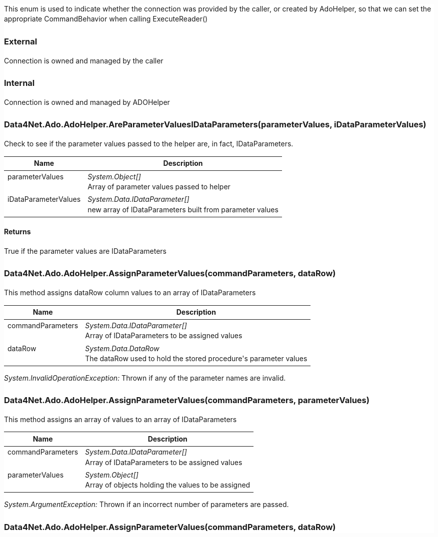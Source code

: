 This enum is used to indicate whether the connection was provided by the caller, or created by AdoHelper, so that we can set the appropriate CommandBehavior when calling ExecuteReader()

### External

Connection is owned and managed by the caller

### Internal

Connection is owned and managed by ADOHelper

### Data4Net.Ado.AdoHelper.AreParameterValuesIDataParameters(parameterValues, iDataParameterValues)

Check to see if the parameter values passed to the helper are, in fact, IDataParameters.

| Name | Description |
| ---- | ----------- |
| parameterValues | *System.Object[]*<br>Array of parameter values passed to helper |
| iDataParameterValues | *System.Data.IDataParameter[]*<br>new array of IDataParameters built from parameter values |

#### Returns

True if the parameter values are IDataParameters

### Data4Net.Ado.AdoHelper.AssignParameterValues(commandParameters, dataRow)

This method assigns dataRow column values to an array of IDataParameters

| Name | Description |
| ---- | ----------- |
| commandParameters | *System.Data.IDataParameter[]*<br>Array of IDataParameters to be assigned values |
| dataRow | *System.Data.DataRow*<br>The dataRow used to hold the stored procedure's parameter values |

*System.InvalidOperationException:* Thrown if any of the parameter names are invalid.

### Data4Net.Ado.AdoHelper.AssignParameterValues(commandParameters, parameterValues)

This method assigns an array of values to an array of IDataParameters

| Name | Description |
| ---- | ----------- |
| commandParameters | *System.Data.IDataParameter[]*<br>Array of IDataParameters to be assigned values |
| parameterValues | *System.Object[]*<br>Array of objects holding the values to be assigned |

*System.ArgumentException:* Thrown if an incorrect number of parameters are passed.

### Data4Net.Ado.AdoHelper.AssignParameterValues(commandParameters, dataRow)
